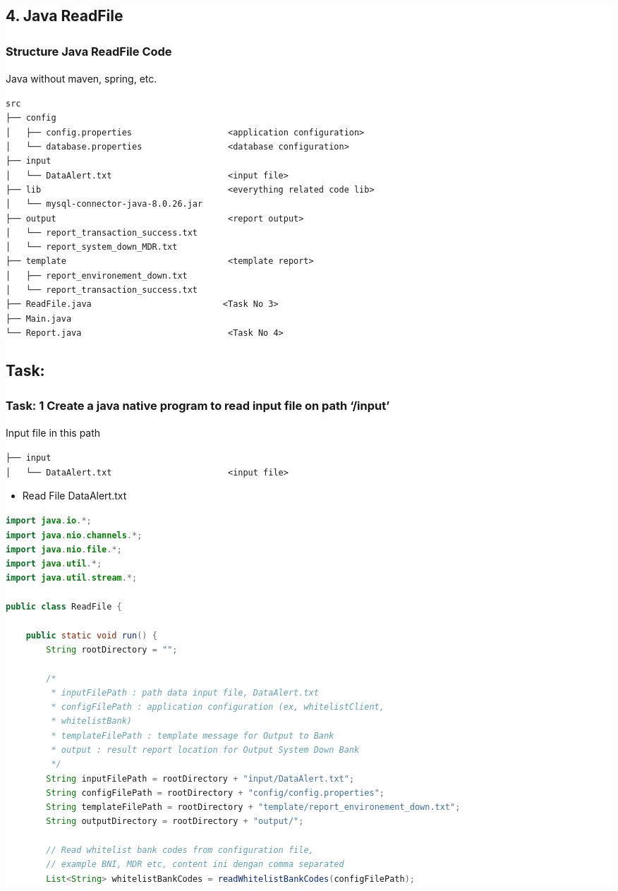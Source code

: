 
## 4. Java ReadFile

### Structure Java ReadFile Code
Java without maven, spring, etc. 

```
src
├── config
│   ├── config.properties                   <application configuration>
│   └── database.properties                 <database configuration>
├── input
│   └── DataAlert.txt                       <input file>
├── lib                                     <everything related code lib>
│   └── mysql-connector-java-8.0.26.jar     
├── output                                  <report output>
│   └── report_transaction_success.txt
│   └── report_system_down_MDR.txt
├── template                                <template report>
│   ├── report_environement_down.txt            
│   └── report_transaction_success.txt
├── ReadFile.java                          <Task No 3>    
├── Main.java
└── Report.java                             <Task No 4>    
```

## Task:
### Task: 1 Create a java native program to read input file on path ‘/input’

Input file in this path
```
├── input
│   └── DataAlert.txt                       <input file>
```
- Read File DataAlert.txt
```java
import java.io.*;
import java.nio.channels.*;
import java.nio.file.*;
import java.util.*;
import java.util.stream.*;

public class ReadFile {

    public static void run() {
        String rootDirectory = "";

        /*
         * inputFilePath : path data input file, DataAlert.txt
         * configFilePath : application configuration (ex, whitelistClient,
         * whitelistBank)
         * templateFilePath : template message for Output to Bank
         * output : result report location for Output System Down Bank
         */
        String inputFilePath = rootDirectory + "input/DataAlert.txt";
        String configFilePath = rootDirectory + "config/config.properties";
        String templateFilePath = rootDirectory + "template/report_environement_down.txt";
        String outputDirectory = rootDirectory + "output/";

        // Read whitelist bank codes from configuration file, 
        // example BNI, MDR etc, content ini dengan comma separated
        List<String> whitelistBankCodes = readWhitelistBankCodes(configFilePath);
```